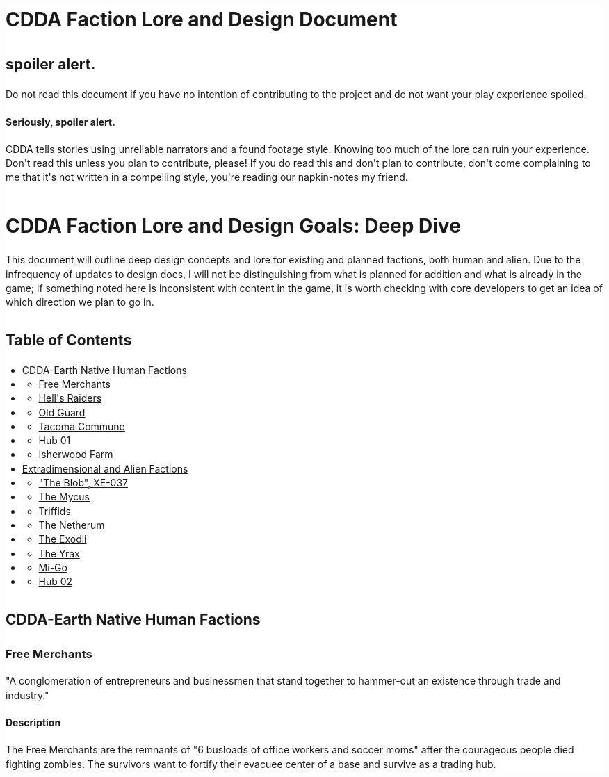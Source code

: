 # CDDA Faction Lore and Design Document

## **spoiler alert**.
Do not read this document if you have no intention of contributing to the project and do not want your play experience spoiled.

#### Seriously, spoiler alert.
CDDA tells stories using unreliable narrators and a found footage style.  Knowing too much of the lore can ruin your experience.  Don't read this unless you plan to contribute, please!  If you do read this and don't plan to contribute, don't come complaining to me that it's not written in a compelling style, you're reading our napkin-notes my friend.

# CDDA Faction Lore and Design Goals: Deep Dive
This document will outline deep design concepts and lore for existing and planned factions, both human and alien.  Due to the infrequency of updates to design docs, I will not be distinguishing from what is planned for addition and what is already in the game; if something noted here is inconsistent with content in the game, it is worth checking with core developers to get an idea of which direction we plan to go in.

## Table of Contents

* [CDDA-Earth Native Human Factions](#CDDA-Earth-Native-Human-Factions)
* * [Free Merchants](#free-merchants)
* * [Hell's Raiders](#hells-raiders)
* * [Old Guard](#old-guard)
* * [Tacoma Commune](#tacoma-commune)
* * [Hub 01](#hub-01)
* * [Isherwood Farm](#isherwood-farm)
* [Extradimensional and Alien Factions](#extradimensional-and-alien-factions)
* * ["The Blob", XE-037](#the-blob-xe-037)
* * [The Mycus](#the-mycus)
* * [Triffids](#triffids)
* * [The Netherum](#the-netherum)
* * [The Exodii](#the-exodii)
* * [The Yrax](#the-yrax)
* * [Mi-Go](#mi-go)
* * [Hub 02](#hub-02)

## CDDA-Earth Native Human Factions

### Free Merchants

"A conglomeration of entrepreneurs and businessmen that stand together to hammer-out an existence through trade and industry."

#### Description
The Free Merchants are the remnants of "6 busloads of office workers and soccer moms" after the courageous people died fighting zombies.  The survivors want to fortify their evacuee center of a base and survive as a trading hub.
